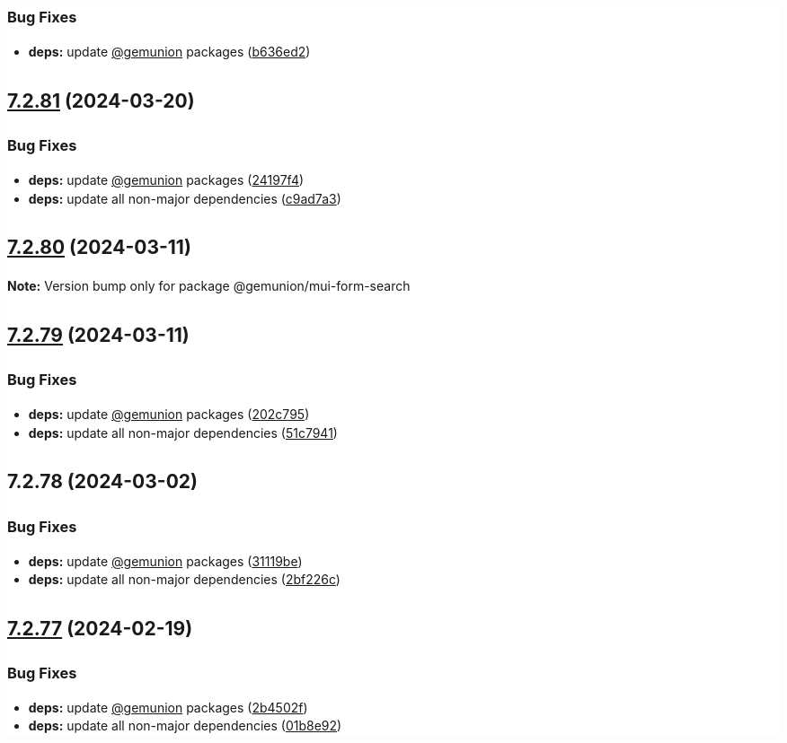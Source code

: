 ### Bug Fixes

- **deps:** update [@gemunion](https://github.com/gemunion) packages ([b636ed2](https://github.com/gemunion/mui-packages/commit/b636ed2ab19ac22a3d1d5744c41f7139f5c94e88))

## [7.2.81](https://github.com/gemunion/mui-packages/compare/@gemunion/mui-form-search@7.2.80...@gemunion/mui-form-search@7.2.81) (2024-03-20)

### Bug Fixes

- **deps:** update [@gemunion](https://github.com/gemunion) packages ([24197f4](https://github.com/gemunion/mui-packages/commit/24197f44894f0bffec75c24a1f5e7ea8f71de6dd))
- **deps:** update all non-major dependencies ([c9ad7a3](https://github.com/gemunion/mui-packages/commit/c9ad7a37d66098c8b51c25b5765b70f2bbdfe129))

## [7.2.80](https://github.com/gemunion/mui-packages/compare/@gemunion/mui-form-search@7.2.79...@gemunion/mui-form-search@7.2.80) (2024-03-11)

**Note:** Version bump only for package @gemunion/mui-form-search

## [7.2.79](https://github.com/gemunion/mui-packages/compare/@gemunion/mui-form-search@7.2.78...@gemunion/mui-form-search@7.2.79) (2024-03-11)

### Bug Fixes

- **deps:** update [@gemunion](https://github.com/gemunion) packages ([202c795](https://github.com/gemunion/mui-packages/commit/202c795627c312aa9bcbdb398d666c81345d841a))
- **deps:** update all non-major dependencies ([51c7941](https://github.com/gemunion/mui-packages/commit/51c7941083f3062e87cbcdb92607b85d5959086b))

## 7.2.78 (2024-03-02)

### Bug Fixes

- **deps:** update [@gemunion](https://github.com/gemunion) packages ([31119be](https://github.com/gemunion/mui-packages/commit/31119be25511983be76fc03f0e3f81f129606926))
- **deps:** update all non-major dependencies ([2bf226c](https://github.com/gemunion/mui-packages/commit/2bf226cf140eec9ee810f0e2e357310281391184))

## [7.2.77](https://github.com/gemunion/mui-packages/compare/@gemunion/mui-form-search@7.2.76...@gemunion/mui-form-search@7.2.77) (2024-02-19)

### Bug Fixes

- **deps:** update [@gemunion](https://github.com/gemunion) packages ([2b4502f](https://github.com/gemunion/mui-packages/commit/2b4502f1b8174024e14f73557f1e74ce196dccf2))
- **deps:** update all non-major dependencies ([01b8e92](https://github.com/gemunion/mui-packages/commit/01b8e921df80e2bf020ae1a2511835cf066bcaef))
